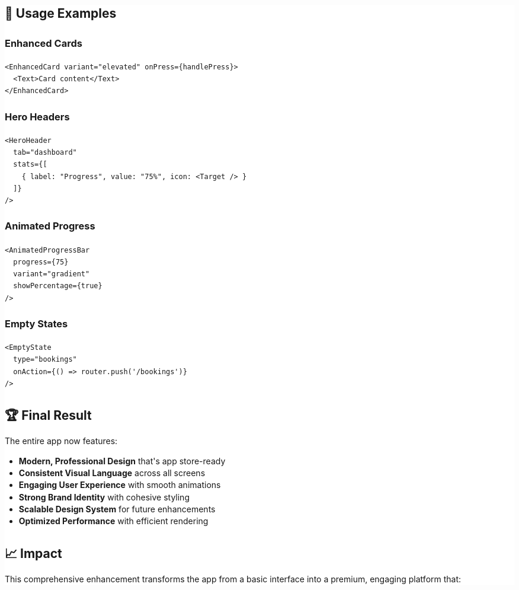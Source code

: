 ## 🔧 **Usage Examples**

### **Enhanced Cards**
```tsx
<EnhancedCard variant="elevated" onPress={handlePress}>
  <Text>Card content</Text>
</EnhancedCard>
```

### **Hero Headers**
```tsx
<HeroHeader 
  tab="dashboard"
  stats={[
    { label: "Progress", value: "75%", icon: <Target /> }
  ]}
/>
```

### **Animated Progress**
```tsx
<AnimatedProgressBar 
  progress={75}
  variant="gradient"
  showPercentage={true}
/>
```

### **Empty States**
```tsx
<EmptyState 
  type="bookings"
  onAction={() => router.push('/bookings')}
/>
```

## 🏆 **Final Result**

The entire app now features:

- **Modern, Professional Design** that's app store-ready
- **Consistent Visual Language** across all screens
- **Engaging User Experience** with smooth animations
- **Strong Brand Identity** with cohesive styling
- **Scalable Design System** for future enhancements
- **Optimized Performance** with efficient rendering

## 📈 **Impact**

This comprehensive enhancement transforms the app from a basic interface into a premium, engaging platform that:
